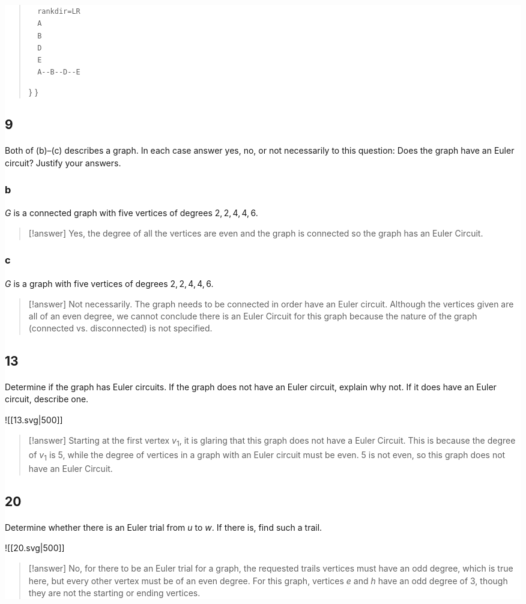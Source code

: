 > 		rankdir=LR
> 		A
> 		B
> 		D
> 		E
> 		A--B--D--E
> 	}
> }
> ```

## 9

Both of (b)–(c) describes a graph. In each case answer yes, no, or not necessarily to this question:
Does the graph have an Euler circuit? Justify your answers.

### b

$G$ is a connected graph with five vertices of degrees $2, 2, 4, 4, 6$.
> [!answer]
> Yes, the degree of all the vertices are even and the graph is connected so the graph has an Euler Circuit.

### c

$G$ is a graph with five vertices of degrees $2, 2, 4, 4, 6$.
> [!answer]
> Not necessarily. The graph needs to be connected in order have an Euler circuit. Although the vertices given are all of an even degree, we cannot conclude there is an Euler Circuit for this graph because the nature of the graph (connected vs. disconnected) is not specified.

## 13

Determine if the graph has Euler circuits. If the graph does not have an Euler circuit, explain why not. If it does have an Euler circuit, describe one.

![[13.svg|500]]
> [!answer]
> Starting at the first vertex $v_1$, it is glaring that this graph does not have a Euler Circuit. This is because the degree of $v_1$ is 5, while the degree of vertices in a graph with an Euler circuit must be even. 5 is not even, so this graph does not have an Euler Circuit.

## 20

Determine whether there is an Euler trial from $u$ to $w$. If there is, find such a trail.

![[20.svg|500]]
> [!answer]
> No, for there to be an Euler trial for a graph, the requested trails vertices must have an odd degree, which is true here, but every other vertex must be of an even degree. For this graph, vertices $e$ and $h$ have an odd degree of 3, though they are not the starting or ending vertices.
